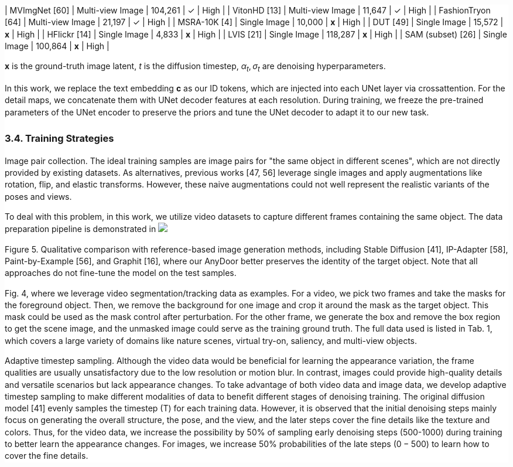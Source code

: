 | MVImgNet [60] | Multi-view Image | 104,261 | $\checkmark$ | High |
| VitonHD [13] | Multi-view Image | 11,647 | $\checkmark$ | High |
| FashionTryon [64] | Multi-view Image | 21,197 | $\checkmark$ | High |
| MSRA-10K [4] | Single Image | 10,000 | $\boldsymbol{x}$ | High |
| DUT [49] | Single Image | 15,572 | $\boldsymbol{x}$ | High |
| HFlickr [14] | Single Image | 4,833 | $\boldsymbol{x}$ | High |
| LVIS [21] | Single Image | 118,287 | $\boldsymbol{x}$ | High |
| SAM (subset) [26] | Single Image | 100,864 | $\boldsymbol{x}$ | High |

$\mathbf{x}$ is the ground-truth image latent, $t$ is the diffusion timestep, $\alpha_{t}, \sigma_{t}$ are denoising hyperparameters.

In this work, we replace the text embedding $\mathbf{c}$ as our ID tokens, which are injected into each UNet layer via crossattention. For the detail maps, we concatenate them with UNet decoder features at each resolution. During training, we freeze the pre-trained parameters of the UNet encoder to preserve the priors and tune the UNet decoder to adapt it to our new task.

### 3.4. Training Strategies

Image pair collection. The ideal training samples are image pairs for "the same object in different scenes", which are not directly provided by existing datasets. As alternatives, previous works [47, 56] leverage single images and apply augmentations like rotation, flip, and elastic transforms. However, these naive augmentations could not well represent the realistic variants of the poses and views.

To deal with this problem, in this work, we utilize video datasets to capture different frames containing the same object. The data preparation pipeline is demonstrated in
![](https://cdn.mathpix.com/cropped/2024_06_04_e7ad5f1ddd7452157d65g-05.jpg?height=780&width=1740&top_left_y=252&top_left_x=165)

Figure 5. Qualitative comparison with reference-based image generation methods, including Stable Diffusion [41], IP-Adapter [58], Paint-by-Example [56], and Graphit [16], where our AnyDoor better preserves the identity of the target object. Note that all approaches do not fine-tune the model on the test samples.

Fig. 4, where we leverage video segmentation/tracking data as examples. For a video, we pick two frames and take the masks for the foreground object. Then, we remove the background for one image and crop it around the mask as the target object. This mask could be used as the mask control after perturbation. For the other frame, we generate the box and remove the box region to get the scene image, and the unmasked image could serve as the training ground truth. The full data used is listed in Tab. 1, which covers a large variety of domains like nature scenes, virtual try-on, saliency, and multi-view objects.

Adaptive timestep sampling. Although the video data would be beneficial for learning the appearance variation, the frame qualities are usually unsatisfactory due to the low resolution or motion blur. In contrast, images could provide high-quality details and versatile scenarios but lack appearance changes. To take advantage of both video data and image data, we develop adaptive timestep sampling to make different modalities of data to benefit different stages of denoising training. The original diffusion model [41] evenly samples the timestep (T) for each training data. However, it is observed that the initial denoising steps mainly focus on generating the overall structure, the pose, and the view, and the later steps cover the fine details like the texture and colors. Thus, for the video data, we increase the possibility by $50 \%$ of sampling early denoising steps (500-1000) during training to better learn the appearance changes. For images, we increase $50 \%$ probabilities of the late steps $(0-500)$ to learn how to cover the fine details.


[^0]:    *Corresponding author.